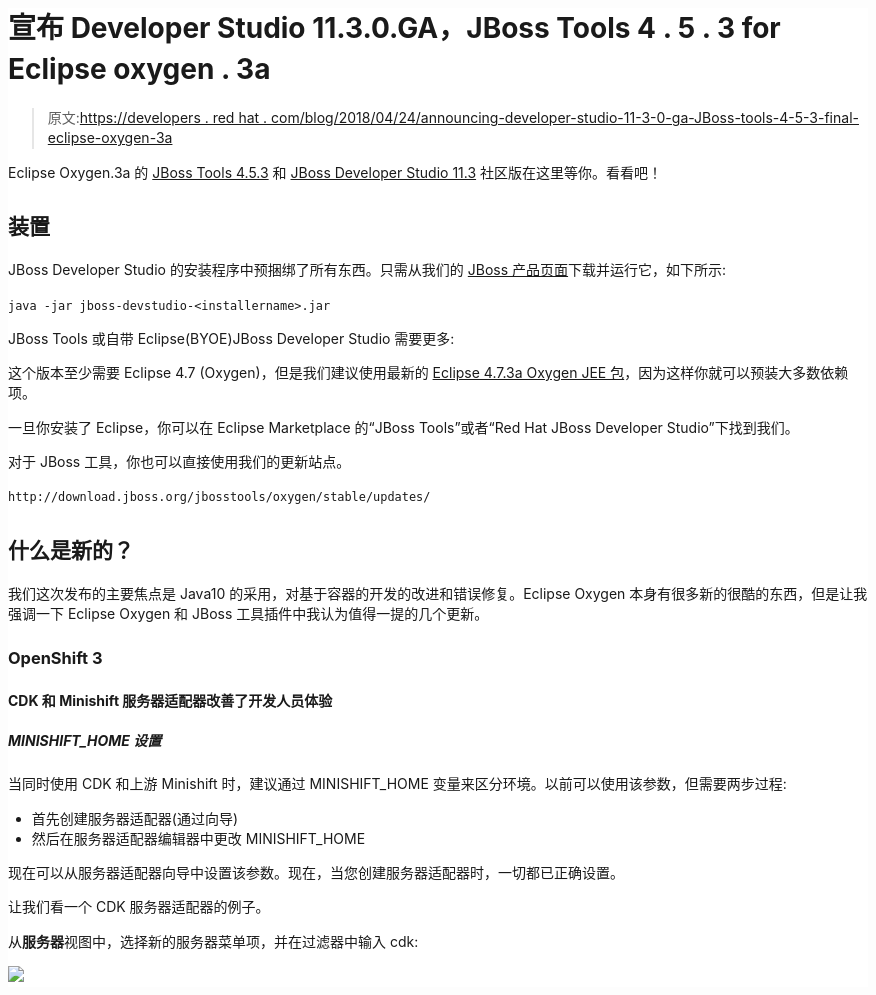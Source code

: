 # 宣布 Developer Studio 11.3.0.GA，JBoss Tools 4 . 5 . 3 for Eclipse oxygen . 3a

> 原文:[https://developers . red hat . com/blog/2018/04/24/announcing-developer-studio-11-3-0-ga-JBoss-tools-4-5-3-final-eclipse-oxygen-3a](https://developers.redhat.com/blog/2018/04/24/announcing-developer-studio-11-3-0-ga-jboss-tools-4-5-3-final-eclipse-oxygen-3a)

Eclipse Oxygen.3a 的 [JBoss Tools 4.5.3](http://tools.jboss.org/downloads/jbosstools/oxygen/4.5.3.Final.html) 和 [JBoss Developer Studio 11.3](http://tools.jboss.org/downloads/devstudio/oxygen/11.3.0.GA.html) 社区版在这里等你。看看吧！

## 装置

JBoss Developer Studio 的安装程序中预捆绑了所有东西。只需从我们的 [JBoss 产品页面](https://www.jboss.org/products/devstudio.html)下载并运行它，如下所示:

```
java -jar jboss-devstudio-<installername>.jar
```

JBoss Tools 或自带 Eclipse(BYOE)JBoss Developer Studio 需要更多:

这个版本至少需要 Eclipse 4.7 (Oxygen)，但是我们建议使用最新的 [Eclipse 4.7.3a Oxygen JEE 包](http://www.eclipse.org/downloads/packages/eclipse-ide-java-ee-developers/oxygen3a)，因为这样你就可以预装大多数依赖项。

一旦你安装了 Eclipse，你可以在 Eclipse Marketplace 的“JBoss Tools”或者“Red Hat JBoss Developer Studio”下找到我们。

对于 JBoss 工具，你也可以直接使用我们的更新站点。

```
http://download.jboss.org/jbosstools/oxygen/stable/updates/
```

## 什么是新的？

我们这次发布的主要焦点是 Java10 的采用，对基于容器的开发的改进和错误修复。Eclipse Oxygen 本身有很多新的很酷的东西，但是让我强调一下 Eclipse Oxygen 和 JBoss 工具插件中我认为值得一提的几个更新。

### OpenShift 3

#### CDK 和 Minishift 服务器适配器改善了开发人员体验

##### MINISHIFT_HOME 设置

当同时使用 CDK 和上游 Minishift 时，建议通过 MINISHIFT_HOME 变量来区分环境。以前可以使用该参数，但需要两步过程:

*   首先创建服务器适配器(通过向导)
*   然后在服务器适配器编辑器中更改 MINISHIFT_HOME

现在可以从服务器适配器向导中设置该参数。现在，当您创建服务器适配器时，一切都已正确设置。

让我们看一个 CDK 服务器适配器的例子。

从**服务器**视图中，选择新的服务器菜单项，并在过滤器中输入 cdk:

![](../Images/e9cf57d28e49509e2a9aa5aa362345ed.png)
